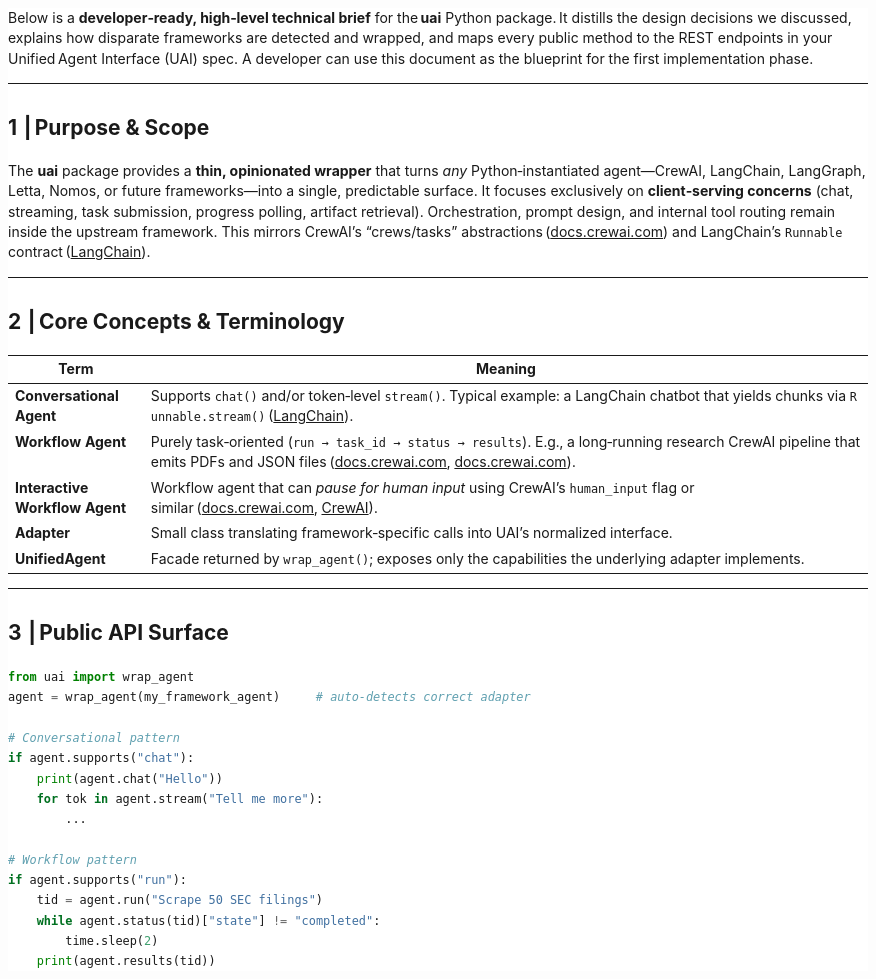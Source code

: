 Below is a **developer‑ready, high‑level technical brief** for the **uai** Python package. It distills the design decisions we discussed, explains how disparate frameworks are detected and wrapped, and maps every public method to the REST endpoints in your Unified Agent Interface (UAI) spec.  A developer can use this document as the blueprint for the first implementation phase.

---

## 1  | Purpose & Scope

The **uai** package provides a **thin, opinionated wrapper** that turns *any* Python‑instantiated agent—CrewAI, LangChain, LangGraph, Letta, Nomos, or future frameworks—into a single, predictable surface.
It focuses exclusively on **client‑serving concerns** (chat, streaming, task submission, progress polling, artifact retrieval). Orchestration, prompt design, and internal tool routing remain inside the upstream framework.  This mirrors CrewAI’s “crews/tasks” abstractions ([docs.crewai.com][1]) and LangChain’s `Runnable` contract ([LangChain][2]).

---

## 2  | Core Concepts & Terminology

| Term                           | Meaning                                                                                                                                                                               |
| ------------------------------ | ------------------------------------------------------------------------------------------------------------------------------------------------------------------------------------- |
| **Conversational Agent**       | Supports `chat()` and/or token‑level `stream()`. Typical example: a LangChain chatbot that yields chunks via `Runnable.stream()` ([LangChain][2]).                                    |
| **Workflow Agent**             | Purely task‑oriented (`run → task_id → status → results`). E.g., a long‑running research CrewAI pipeline that emits PDFs and JSON files ([docs.crewai.com][3], [docs.crewai.com][4]). |
| **Interactive Workflow Agent** | Workflow agent that can *pause for human input* using CrewAI’s `human_input` flag or similar ([docs.crewai.com][5], [CrewAI][6]).                                                     |
| **Adapter**                    | Small class translating framework‑specific calls into UAI’s normalized interface.                                                                                                     |
| **UnifiedAgent**               | Facade returned by `wrap_agent()`; exposes only the capabilities the underlying adapter implements.                                                                                   |

---

## 3  | Public API Surface

```python
from uai import wrap_agent
agent = wrap_agent(my_framework_agent)     # auto‑detects correct adapter

# Conversational pattern
if agent.supports("chat"):
    print(agent.chat("Hello"))
    for tok in agent.stream("Tell me more"):
        ...

# Workflow pattern
if agent.supports("run"):
    tid = agent.run("Scrape 50 SEC filings")
    while agent.status(tid)["state"] != "completed":
        time.sleep(2)
    print(agent.results(tid))
```


[1]: https://docs.crewai.com/en/concepts/crews?utm_source=chatgpt.com "Crews - CrewAI Documentation"
[2]: https://python.langchain.com/docs/how_to/streaming/?utm_source=chatgpt.com "How to stream runnables | 🦜️ LangChain"
[3]: https://docs.crewai.com/en/concepts/tasks?utm_source=chatgpt.com "Tasks - CrewAI"
[4]: https://docs.crewai.com/tools/filereadtool?utm_source=chatgpt.com "File Read - CrewAI"
[5]: https://docs.crewai.com/en/learn/human-input-on-execution?utm_source=chatgpt.com "Human Input on Execution - CrewAI Documentation"
[6]: https://community.crewai.com/t/how-do-you-pause-and-resume-flows/6376?utm_source=chatgpt.com "How do you pause and resume flows? - General - CrewAI"
[7]: https://python.langchain.com/docs/concepts/streaming/?utm_source=chatgpt.com "Streaming - ️ LangChain"
[8]: https://medium.com/%40shudongai/langgraph-in-action-building-custom-ai-workflows-168ed34aa9f8?utm_source=chatgpt.com "LangGraph in Action: Building Custom AI Workflows - Medium"
[9]: https://changelog.langchain.com/announcements/reliable-streaming-and-efficient-state-management-in-langgraph?utm_source=chatgpt.com "Reliable streaming and efficient state management in LangGraph"
[10]: https://www.letta.com/?utm_source=chatgpt.com "Letta"
[11]: https://github.com/letta-ai/letta?utm_source=chatgpt.com "Letta (formerly MemGPT) is the stateful agents framework ... - GitHub"
[12]: https://www.reddit.com/r/Python/comments/1lsw6ka/we_built_an_aiagent_with_a_state_machine_instead/?utm_source=chatgpt.com "We built an AI-agent with a state machine instead of a giant prompt"
[13]: https://www.linkedin.com/posts/webappia_show-hn-introducing-our-ai-agent-powered-activity-7346896177964961792-pAwG?utm_source=chatgpt.com "Introducing NOMOS: A State-Machine Engine for LLMs - LinkedIn"
[14]: https://github.com/langchain-ai/langchain/discussions/17070?utm_source=chatgpt.com "Streaming with agent executor #17070 - GitHub"
[15]: https://community.crewai.com/t/pass-file-path-for-directoryreadtool/2744?utm_source=chatgpt.com "Pass file path for DirectoryReadTool - CrewAI Community Support"